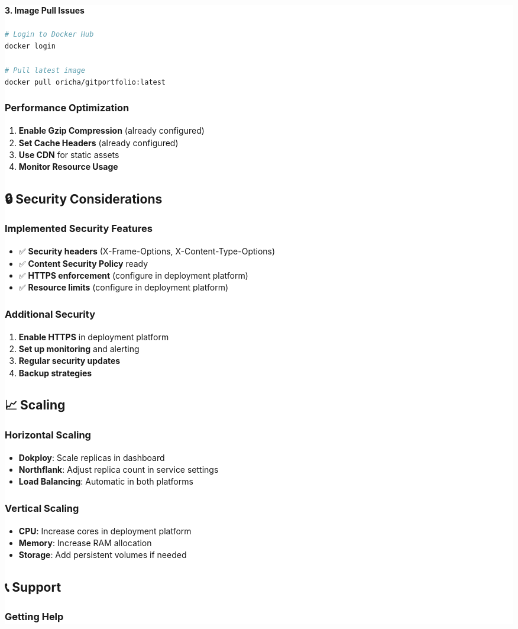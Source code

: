 #### 3. Image Pull Issues
```bash
# Login to Docker Hub
docker login

# Pull latest image
docker pull oricha/gitportfolio:latest
```

### Performance Optimization

1. **Enable Gzip Compression** (already configured)
2. **Set Cache Headers** (already configured)
3. **Use CDN** for static assets
4. **Monitor Resource Usage**

## 🔒 Security Considerations

### Implemented Security Features

- ✅ **Security headers** (X-Frame-Options, X-Content-Type-Options)
- ✅ **Content Security Policy** ready
- ✅ **HTTPS enforcement** (configure in deployment platform)
- ✅ **Resource limits** (configure in deployment platform)

### Additional Security

1. **Enable HTTPS** in deployment platform
2. **Set up monitoring** and alerting
3. **Regular security updates**
4. **Backup strategies**

## 📈 Scaling

### Horizontal Scaling

- **Dokploy**: Scale replicas in dashboard
- **Northflank**: Adjust replica count in service settings
- **Load Balancing**: Automatic in both platforms

### Vertical Scaling

- **CPU**: Increase cores in deployment platform
- **Memory**: Increase RAM allocation
- **Storage**: Add persistent volumes if needed

## 📞 Support

### Getting Help
